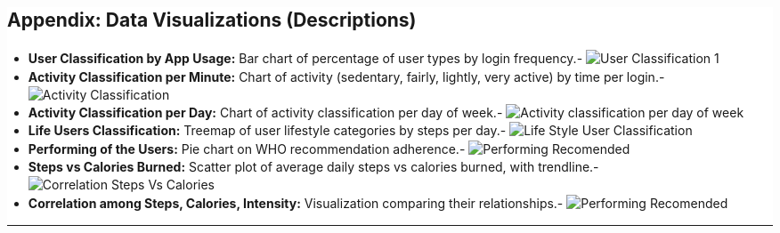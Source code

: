 
## Appendix: Data Visualizations (Descriptions)

- **User Classification by App Usage:** Bar chart of percentage of user types by login frequency.- ![User Classification 1](https://github.com/Carole1808/Bellabeat/raw/main/User%20Classification%201.png)
- **Activity Classification per Minute:** Chart of activity (sedentary, fairly, lightly, very active) by time per login.- ![Activity Classification](https://github.com/Carole1808/Bellabeat/raw/main/Activity%20classification%202.png)
- **Activity Classification per Day:** Chart of activity classification per day of week.- ![Activity classification per day of week](https://github.com/Carole1808/Bellabeat/raw/main/Activity%20classification%20per%20day%20of%20week.png)
- **Life Users Classification:** Treemap of user lifestyle categories by steps per day.- ![Life Style User Classification](https://github.com/Carole1808/Bellabeat/raw/main/life%20Style%20User%20Classification.png)
- **Performing of the Users:** Pie chart on WHO recommendation adherence.- ![Performing Recomended](https://github.com/Carole1808/Bellabeat/raw/main/Performing%20Recomended.png)
- **Steps vs Calories Burned:** Scatter plot of average daily steps vs calories burned, with trendline.- ![Correlation Steps Vs Calories](https://github.com/Carole1808/Bellabeat/raw/main/Correlation%20Steps%20Vs%20Calories.png)
- **Correlation among Steps, Calories, Intensity:** Visualization comparing their relationships.- ![Performing Recomended](https://github.com/Carole1808/Bellabeat/raw/main/Performing%20Recomended.png)

---
